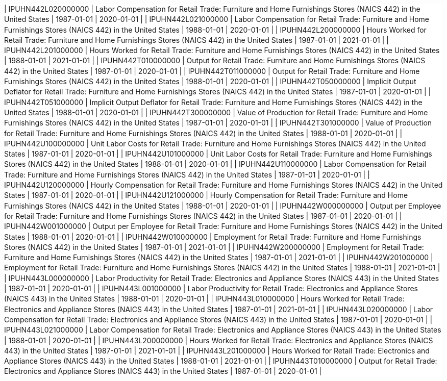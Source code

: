| IPUHN442L020000000    | Labor Compensation for Retail Trade: Furniture and Home Furnishings Stores (NAICS 442) in the United States                               | 1987-01-01          | 2020-01-01        |
| IPUHN442L021000000    | Labor Compensation for Retail Trade: Furniture and Home Furnishings Stores (NAICS 442) in the United States                               | 1988-01-01          | 2020-01-01        |
| IPUHN442L200000000    | Hours Worked for Retail Trade: Furniture and Home Furnishings Stores (NAICS 442) in the United States                                     | 1987-01-01          | 2021-01-01        |
| IPUHN442L201000000    | Hours Worked for Retail Trade: Furniture and Home Furnishings Stores (NAICS 442) in the United States                                     | 1988-01-01          | 2021-01-01        |
| IPUHN442T010000000    | Output for Retail Trade: Furniture and Home Furnishings Stores (NAICS 442) in the United States                                           | 1987-01-01          | 2020-01-01        |
| IPUHN442T011000000    | Output for Retail Trade: Furniture and Home Furnishings Stores (NAICS 442) in the United States                                           | 1988-01-01          | 2020-01-01        |
| IPUHN442T050000000    | Implicit Output Deflator for Retail Trade: Furniture and Home Furnishings Stores (NAICS 442) in the United States                         | 1987-01-01          | 2020-01-01        |
| IPUHN442T051000000    | Implicit Output Deflator for Retail Trade: Furniture and Home Furnishings Stores (NAICS 442) in the United States                         | 1988-01-01          | 2020-01-01        |
| IPUHN442T300000000    | Value of Production for Retail Trade: Furniture and Home Furnishings Stores (NAICS 442) in the United States                              | 1987-01-01          | 2020-01-01        |
| IPUHN442T301000000    | Value of Production for Retail Trade: Furniture and Home Furnishings Stores (NAICS 442) in the United States                              | 1988-01-01          | 2020-01-01        |
| IPUHN442U100000000    | Unit Labor Costs for Retail Trade: Furniture and Home Furnishings Stores (NAICS 442) in the United States                                 | 1987-01-01          | 2020-01-01        |
| IPUHN442U101000000    | Unit Labor Costs for Retail Trade: Furniture and Home Furnishings Stores (NAICS 442) in the United States                                 | 1988-01-01          | 2020-01-01        |
| IPUHN442U110000000    | Labor Compensation for Retail Trade: Furniture and Home Furnishings Stores (NAICS 442) in the United States                               | 1987-01-01          | 2020-01-01        |
| IPUHN442U120000000    | Hourly Compensation for Retail Trade: Furniture and Home Furnishings Stores (NAICS 442) in the United States                              | 1987-01-01          | 2020-01-01        |
| IPUHN442U121000000    | Hourly Compensation for Retail Trade: Furniture and Home Furnishings Stores (NAICS 442) in the United States                              | 1988-01-01          | 2020-01-01        |
| IPUHN442W000000000    | Output per Employee for Retail Trade: Furniture and Home Furnishings Stores (NAICS 442) in the United States                              | 1987-01-01          | 2020-01-01        |
| IPUHN442W001000000    | Output per Employee for Retail Trade: Furniture and Home Furnishings Stores (NAICS 442) in the United States                              | 1988-01-01          | 2020-01-01        |
| IPUHN442W010000000    | Employment for Retail Trade: Furniture and Home Furnishings Stores (NAICS 442) in the United States                                       | 1987-01-01          | 2021-01-01        |
| IPUHN442W200000000    | Employment for Retail Trade: Furniture and Home Furnishings Stores (NAICS 442) in the United States                                       | 1987-01-01          | 2021-01-01        |
| IPUHN442W201000000    | Employment for Retail Trade: Furniture and Home Furnishings Stores (NAICS 442) in the United States                                       | 1988-01-01          | 2021-01-01        |
| IPUHN443L000000000    | Labor Productivity for Retail Trade: Electronics and Appliance Stores (NAICS 443) in the United States                                    | 1987-01-01          | 2020-01-01        |
| IPUHN443L001000000    | Labor Productivity for Retail Trade: Electronics and Appliance Stores (NAICS 443) in the United States                                    | 1988-01-01          | 2020-01-01        |
| IPUHN443L010000000    | Hours Worked for Retail Trade: Electronics and Appliance Stores (NAICS 443) in the United States                                          | 1987-01-01          | 2021-01-01        |
| IPUHN443L020000000    | Labor Compensation for Retail Trade: Electronics and Appliance Stores (NAICS 443) in the United States                                    | 1987-01-01          | 2020-01-01        |
| IPUHN443L021000000    | Labor Compensation for Retail Trade: Electronics and Appliance Stores (NAICS 443) in the United States                                    | 1988-01-01          | 2020-01-01        |
| IPUHN443L200000000    | Hours Worked for Retail Trade: Electronics and Appliance Stores (NAICS 443) in the United States                                          | 1987-01-01          | 2021-01-01        |
| IPUHN443L201000000    | Hours Worked for Retail Trade: Electronics and Appliance Stores (NAICS 443) in the United States                                          | 1988-01-01          | 2021-01-01        |
| IPUHN443T010000000    | Output for Retail Trade: Electronics and Appliance Stores (NAICS 443) in the United States                                                | 1987-01-01          | 2020-01-01        |